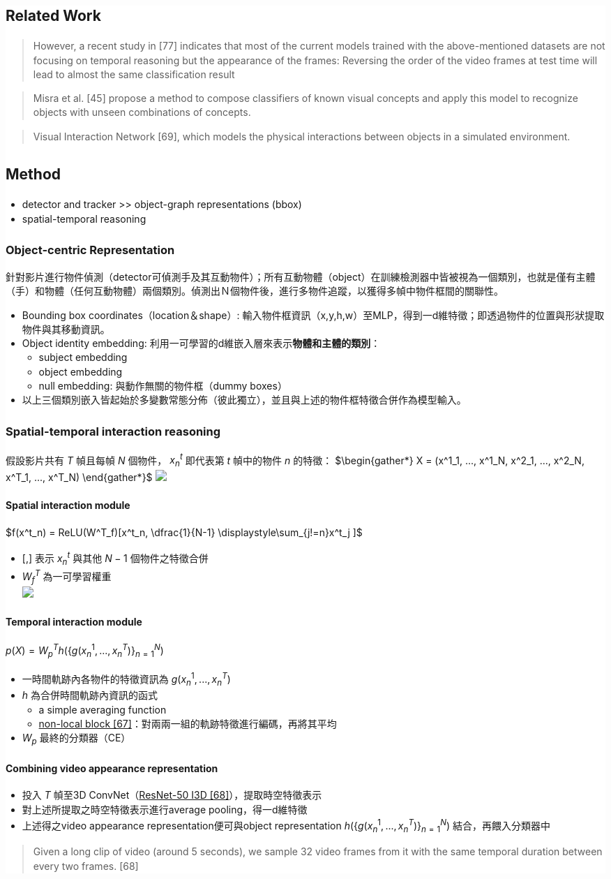 ## Related Work
> However, a recent study in [77] indicates that most of the current models trained with the above-mentioned datasets are not focusing on temporal reasoning but the appearance of the frames: Reversing the order of the video frames at test time will lead to almost the same classification result

> Misra et al. [45] propose a method to compose classifiers of known visual concepts and apply this model to recognize objects with unseen combinations of concepts.

> Visual Interaction Network [69], which models the physical interactions between objects in a simulated environment.

## Method
- detector and tracker >> object-graph representations (bbox)
- spatial-temporal reasoning

### Object-centric Representation
針對影片進行物件偵測（detector可偵測手及其互動物件）；所有互動物體（object）在訓練檢測器中皆被視為一個類別，也就是僅有主體（手）和物體（任何互動物體）兩個類別。偵測出Ｎ個物件後，進行多物件追蹤，以獲得多幀中物件框間的關聯性。
- Bounding box coordinates（location＆shape）: 輸入物件框資訊（x,y,h,w）至MLP，得到一d維特徵；即透過物件的位置與形狀提取物件與其移動資訊。
- Object identity embedding: 利用一可學習的d維嵌入層來表示**物體和主體的類別**：
    - subject embedding
    - object embedding
    - null embedding: 與動作無關的物件框（dummy boxes）
- 以上三個類別嵌入皆起始於多變數常態分佈（彼此獨立），並且與上述的物件框特徵合併作為模型輸入。

### Spatial-temporal interaction reasoning
假設影片共有 $T$ 幀且每幀 $N$ 個物件， $x^t_n$ 即代表第 $t$ 幀中的物件 $n$ 的特徵：
$\begin{gather*} X = (x^1_1, ..., x^1_N, x^2_1, ..., x^2_N, x^T_1, ..., x^T_N) \end{gather*}$
![](https://hackmd.io/_uploads/HytdYsIgT.png)

#### Spatial interaction module
$f(x^t_n) = ReLU(W^T_f)[x^t_n, \dfrac{1}{N-1} \displaystyle\sum_{j!=n}x^t_j ]$
- $[,]$ 表示 $x^t_n$ 與其他 $N-1$ 個物件之特徵合併
- $W^T_f$ 為一可學習權重
</br> ![](https://hackmd.io/_uploads/SyrIKiIga.png)

#### Temporal interaction module
$p(X) = W^T_p h(\{g(x^1_n, ..., x^T_n)\}^N_{n=1})$
- 一時間軌跡內各物件的特徵資訊為 $g(x^1_n, ..., x^T_n)$
- $h$ 為合併時間軌跡內資訊的函式
    - a simple averaging function
    - [non-local block [67]](https://www.google.com/url?sa=t&rct=j&q=&esrc=s&source=web&cd=&cad=rja&uact=8&ved=2ahUKEwjyqIu2kNmBAxUI_mEKHR7PC50QFnoECAgQAQ&url=https%3A%2F%2Fopenaccess.thecvf.com%2Fcontent_cvpr_2018%2Fpapers%2FWang_Non-Local_Neural_Networks_CVPR_2018_paper.pdf&usg=AOvVaw3lpouVx5j7REXCf-OFWmzS&opi=89978449)：對兩兩一組的軌跡特徵進行編碼，再將其平均
- $W_p$ 最終的分類器（CE） 
#### Combining video appearance representation
- 投入 $T$ 幀至3D ConvNet（[ResNet-50 I3D [68]](https://arxiv.org/abs/1806.01810)），提取時空特徵表示
- 對上述所提取之時空特徵表示進行average pooling，得一d維特徵
- 上述得之video appearance representation便可與object representation $h(\{g(x^1_n, ..., x^T_n)\}^N_{n=1})$ 結合，再餵入分類器中
> Given a long clip of video (around 5 seconds), we sample 32 video frames from it with the same temporal duration between every two frames. [68]
